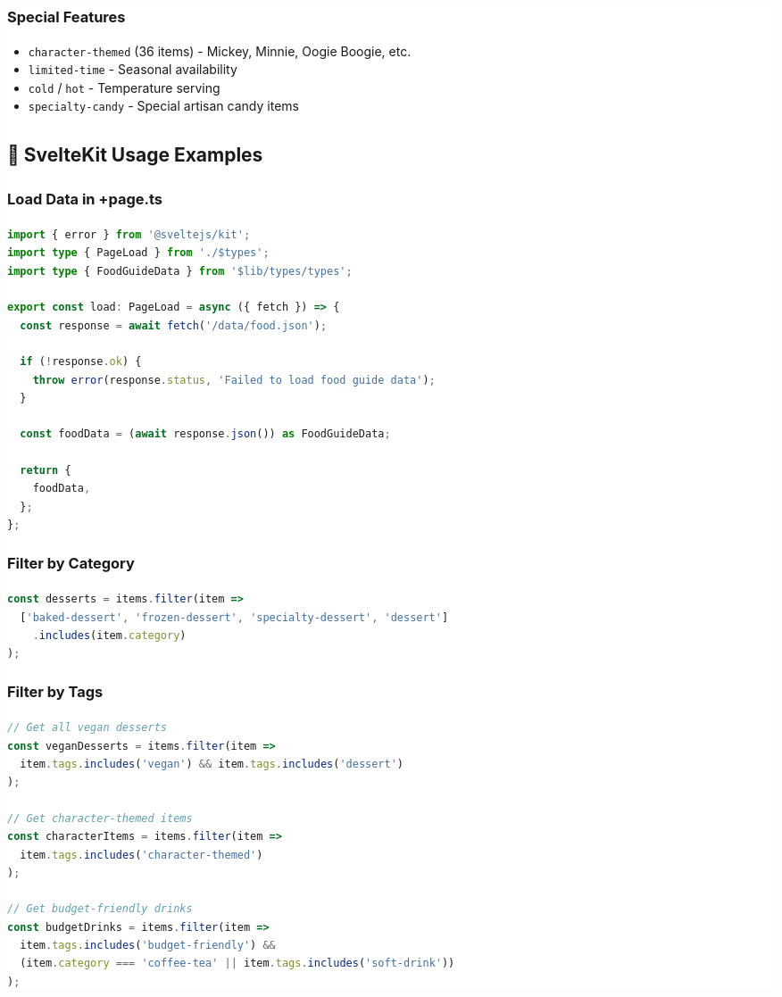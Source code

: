 ### Special Features
- `character-themed` (36 items) - Mickey, Minnie, Oogie Boogie, etc.
- `limited-time` - Seasonal availability
- `cold` / `hot` - Temperature serving
- `specialty-candy` - Special artisan candy items

## 🎯 SvelteKit Usage Examples

### Load Data in +page.ts
```typescript
import { error } from '@sveltejs/kit';
import type { PageLoad } from './$types';
import type { FoodGuideData } from '$lib/types/types';

export const load: PageLoad = async ({ fetch }) => {
  const response = await fetch('/data/food.json');

  if (!response.ok) {
    throw error(response.status, 'Failed to load food guide data');
  }

  const foodData = (await response.json()) as FoodGuideData;

  return {
    foodData,
  };
};
```

### Filter by Category
```typescript
const desserts = items.filter(item => 
  ['baked-dessert', 'frozen-dessert', 'specialty-dessert', 'dessert']
    .includes(item.category)
);
```

### Filter by Tags
```typescript
// Get all vegan desserts
const veganDesserts = items.filter(item =>
  item.tags.includes('vegan') && item.tags.includes('dessert')
);

// Get character-themed items
const characterItems = items.filter(item =>
  item.tags.includes('character-themed')
);

// Get budget-friendly drinks
const budgetDrinks = items.filter(item =>
  item.tags.includes('budget-friendly') && 
  (item.category === 'coffee-tea' || item.tags.includes('soft-drink'))
);
```
